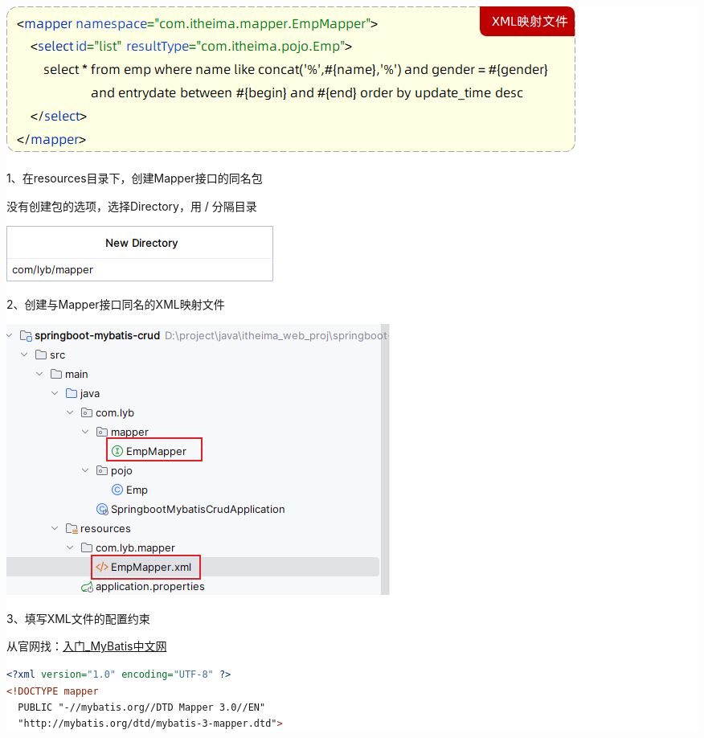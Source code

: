 ![image-20231212182630188](assets/image-20231212182630188.png)



1、在resources目录下，创建Mapper接口的同名包

没有创建包的选项，选择Directory，用 / 分隔目录

![image-20231212182840450](assets/image-20231212182840450.png)

2、创建与Mapper接口同名的XML映射文件

![image-20231212183050657](assets/image-20231212183050657.png)

3、填写XML文件的配置约束

从官网找：[入门_MyBatis中文网](https://mybatis.net.cn/getting-started.html)

```xml
<?xml version="1.0" encoding="UTF-8" ?>
<!DOCTYPE mapper
  PUBLIC "-//mybatis.org//DTD Mapper 3.0//EN"
  "http://mybatis.org/dtd/mybatis-3-mapper.dtd">
```
